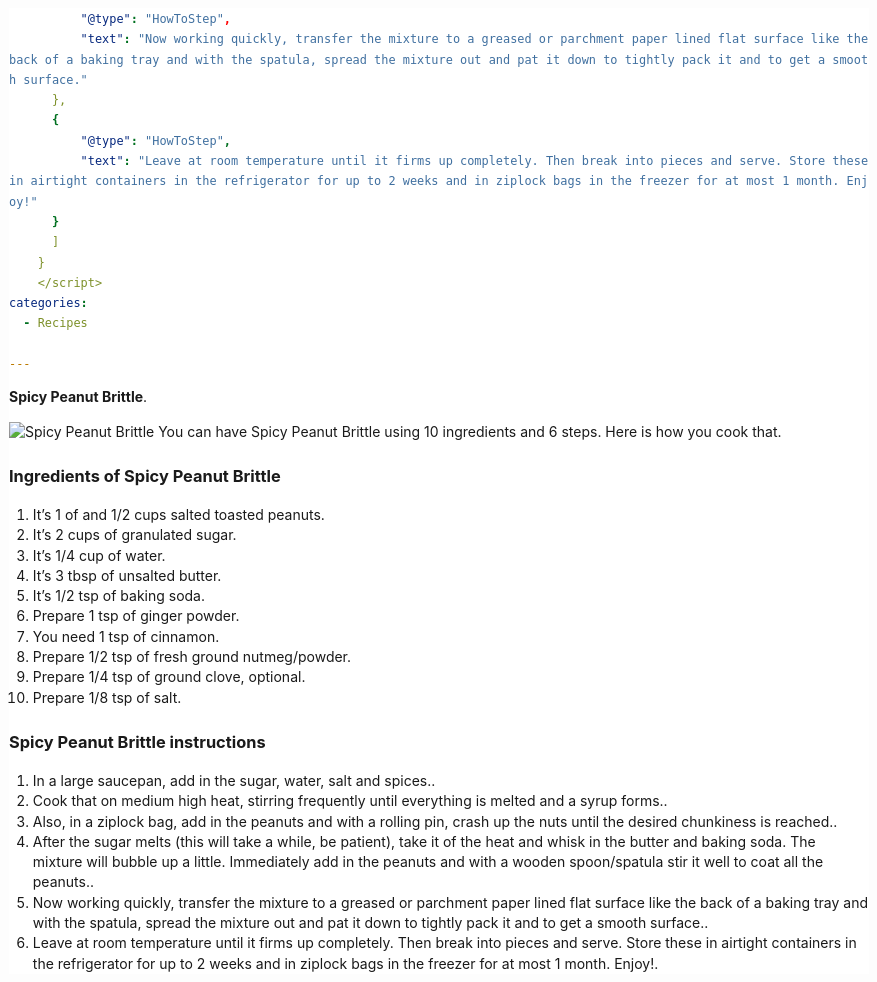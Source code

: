 ```yaml
          "@type": "HowToStep",
          "text": "Now working quickly, transfer the mixture to a greased or parchment paper lined flat surface like the back of a baking tray and with the spatula, spread the mixture out and pat it down to tightly pack it and to get a smooth surface."
      }, 
      {
          "@type": "HowToStep",
          "text": "Leave at room temperature until it firms up completely. Then break into pieces and serve. Store these in airtight containers in the refrigerator for up to 2 weeks and in ziplock bags in the freezer for at most 1 month. Enjoy!"
      }
      ]
    }
    </script>
categories:
  - Recipes

---
```

**Spicy Peanut Brittle**. 

<img src="https://img-global.cpcdn.com/recipes/4503f85b96e3eb0e/751x532cq70/spicy-peanut-brittle-recipe-main-photo.jpg" alt="Spicy Peanut Brittle" style="width: 100%;" /> You can have Spicy Peanut Brittle using 10 ingredients and 6 steps. Here is how you cook that. 

### Ingredients of Spicy Peanut Brittle

  1. It&#8217;s 1 of and 1/2 cups salted toasted peanuts. 
  2. It&#8217;s 2 cups of granulated sugar. 
  3. It&#8217;s 1/4 cup of water. 
  4. It&#8217;s 3 tbsp of unsalted butter. 
  5. It&#8217;s 1/2 tsp of baking soda. 
  6. Prepare 1 tsp of ginger powder. 
  7. You need 1 tsp of cinnamon. 
  8. Prepare 1/2 tsp of fresh ground nutmeg/powder. 
  9. Prepare 1/4 tsp of ground clove, optional. 
 10. Prepare 1/8 tsp of salt. 

### Spicy Peanut Brittle instructions

  1. In a large saucepan, add in the sugar, water, salt and spices.. 
  2. Cook that on medium high heat, stirring frequently until everything is melted and a syrup forms.. 
  3. Also, in a ziplock bag, add in the peanuts and with a rolling pin, crash up the nuts until the desired chunkiness is reached.. 
  4. After the sugar melts (this will take a while, be patient), take it of the heat and whisk in the butter and baking soda. The mixture will bubble up a little. Immediately add in the peanuts and with a wooden spoon/spatula stir it well to coat all the peanuts.. 
  5. Now working quickly, transfer the mixture to a greased or parchment paper lined flat surface like the back of a baking tray and with the spatula, spread the mixture out and pat it down to tightly pack it and to get a smooth surface.. 
  6. Leave at room temperature until it firms up completely. Then break into pieces and serve. Store these in airtight containers in the refrigerator for up to 2 weeks and in ziplock bags in the freezer for at most 1 month. Enjoy!.